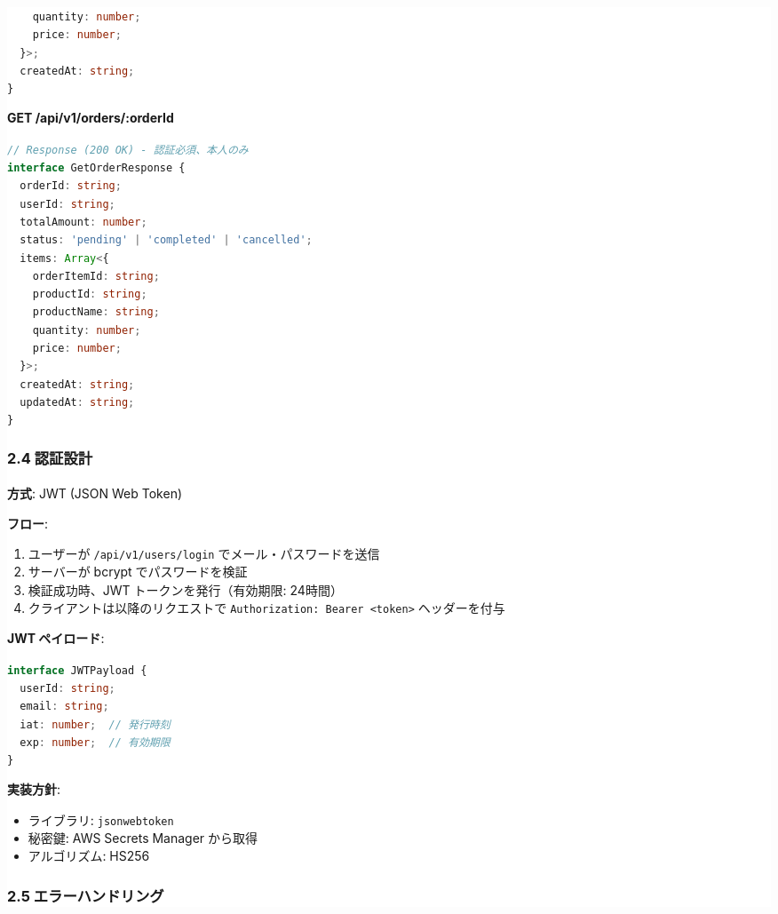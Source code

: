 ```typescript
    quantity: number;
    price: number;
  }>;
  createdAt: string;
}
```

**GET /api/v1/orders/:orderId**

```typescript
// Response (200 OK) - 認証必須、本人のみ
interface GetOrderResponse {
  orderId: string;
  userId: string;
  totalAmount: number;
  status: 'pending' | 'completed' | 'cancelled';
  items: Array<{
    orderItemId: string;
    productId: string;
    productName: string;
    quantity: number;
    price: number;
  }>;
  createdAt: string;
  updatedAt: string;
}
```

### 2.4 認証設計

**方式**: JWT (JSON Web Token)

**フロー**:
1. ユーザーが `/api/v1/users/login` でメール・パスワードを送信
2. サーバーが bcrypt でパスワードを検証
3. 検証成功時、JWT トークンを発行（有効期限: 24時間）
4. クライアントは以降のリクエストで `Authorization: Bearer <token>` ヘッダーを付与

**JWT ペイロード**:
```typescript
interface JWTPayload {
  userId: string;
  email: string;
  iat: number;  // 発行時刻
  exp: number;  // 有効期限
}
```

**実装方針**:
- ライブラリ: `jsonwebtoken`
- 秘密鍵: AWS Secrets Manager から取得
- アルゴリズム: HS256

### 2.5 エラーハンドリング
